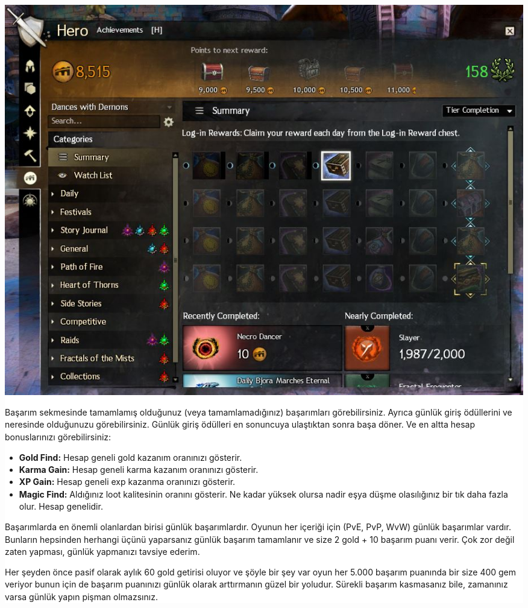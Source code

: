 ![](images/heropanel-achi.jpg)

Başarım sekmesinde tamamlamış olduğunuz (veya tamamlamadığınız) başarımları görebilirsiniz. Ayrıca günlük giriş ödüllerini ve neresinde olduğunuzu görebilirsiniz. Günlük giriş ödülleri en sonuncuya ulaştıktan sonra başa döner. Ve en altta hesap bonuslarınızı görebilirsiniz:

- **Gold Find:** Hesap geneli gold kazanım oranınızı gösterir.  
- **Karma Gain:** Hesap geneli karma kazanım oranınızı gösterir.  
- **XP Gain:** Hesap geneli exp kazanma oranınızı gösterir.  
- **Magic Find:** Aldığınız loot kalitesinin oranını gösterir. Ne kadar yüksek olursa nadir eşya düşme olasılığınız bir tık daha fazla olur. Hesap genelidir.

Başarımlarda en önemli olanlardan birisi günlük başarımlardır. Oyunun her içeriği için (PvE, PvP, WvW) günlük başarımlar vardır. Bunların hepsinden herhangi üçünü yaparsanız günlük başarım tamamlanır ve size 2 gold + 10 başarım puanı verir. Çok zor değil zaten yapması, günlük yapmanızı tavsiye ederim.

Her şeyden önce pasif olarak aylık 60 gold getirisi oluyor ve şöyle bir şey var oyun her 5.000 başarım puanında bir size 400 gem veriyor bunun için de başarım puanınızı günlük olarak arttırmanın güzel bir yoludur. Sürekli başarım kasmasanız bile, zamanınız varsa günlük yapın pişman olmazsınız.

